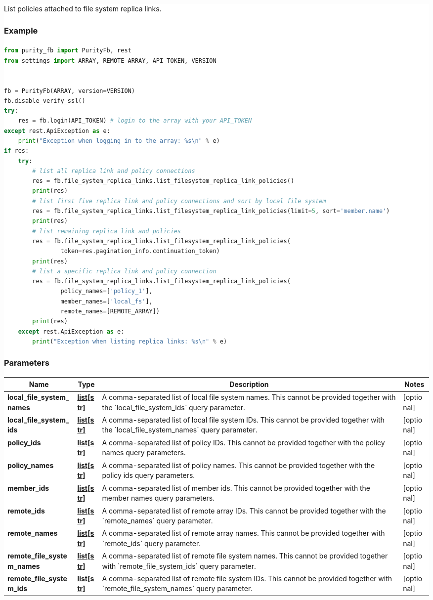 
List policies attached to file system replica links.

### Example 
```python
from purity_fb import PurityFb, rest
from settings import ARRAY, REMOTE_ARRAY, API_TOKEN, VERSION


fb = PurityFb(ARRAY, version=VERSION)
fb.disable_verify_ssl()
try:
    res = fb.login(API_TOKEN) # login to the array with your API_TOKEN
except rest.ApiException as e:
    print("Exception when logging in to the array: %s\n" % e)
if res:
    try:
        # list all replica link and policy connections
        res = fb.file_system_replica_links.list_filesystem_replica_link_policies()
        print(res)
        # list first five replica link and policy connections and sort by local file system
        res = fb.file_system_replica_links.list_filesystem_replica_link_policies(limit=5, sort='member.name')
        print(res)
        # list remaining replica link and policies
        res = fb.file_system_replica_links.list_filesystem_replica_link_policies(
                token=res.pagination_info.continuation_token)
        print(res)
        # list a specific replica link and policy connection
        res = fb.file_system_replica_links.list_filesystem_replica_link_policies(
                policy_names=['policy_1'],
                member_names=['local_fs'],
                remote_names=[REMOTE_ARRAY])
        print(res)
    except rest.ApiException as e:
        print("Exception when listing replica links: %s\n" % e)
```

### Parameters

Name | Type | Description  | Notes
------------- | ------------- | ------------- | -------------
 **local_file_system_names** | [**list[str]**](str.md)| A comma-separated list of local file system names. This cannot be provided together with the &#x60;local_file_system_ids&#x60; query parameter. | [optional] 
 **local_file_system_ids** | [**list[str]**](str.md)| A comma-separated list of local file system IDs. This cannot be provided together with the &#x60;local_file_system_names&#x60; query parameter. | [optional] 
 **policy_ids** | [**list[str]**](str.md)| A comma-separated list of policy IDs. This cannot be provided together with the policy names query parameters. | [optional] 
 **policy_names** | [**list[str]**](str.md)| A comma-separated list of policy names. This cannot be provided together with the policy ids query parameters. | [optional] 
 **member_ids** | [**list[str]**](str.md)| A comma-separated list of member ids. This cannot be provided together with the member names query parameters. | [optional] 
 **remote_ids** | [**list[str]**](str.md)| A comma-separated list of remote array IDs. This cannot be provided together with the &#x60;remote_names&#x60; query parameter. | [optional] 
 **remote_names** | [**list[str]**](str.md)| A comma-separated list of remote array names. This cannot be provided together with &#x60;remote_ids&#x60; query parameter. | [optional] 
 **remote_file_system_names** | [**list[str]**](str.md)| A comma-separated list of remote file system names. This cannot be provided together with &#x60;remote_file_system_ids&#x60; query parameter. | [optional] 
 **remote_file_system_ids** | [**list[str]**](str.md)| A comma-separated list of remote file system IDs. This cannot be provided together with &#x60;remote_file_system_names&#x60; query parameter. | [optional] 